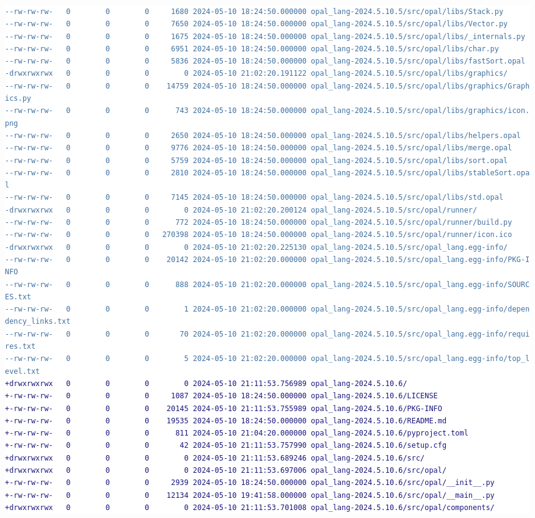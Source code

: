 ```diff
--rw-rw-rw-   0        0        0     1680 2024-05-10 18:24:50.000000 opal_lang-2024.5.10.5/src/opal/libs/Stack.py
--rw-rw-rw-   0        0        0     7650 2024-05-10 18:24:50.000000 opal_lang-2024.5.10.5/src/opal/libs/Vector.py
--rw-rw-rw-   0        0        0     1675 2024-05-10 18:24:50.000000 opal_lang-2024.5.10.5/src/opal/libs/_internals.py
--rw-rw-rw-   0        0        0     6951 2024-05-10 18:24:50.000000 opal_lang-2024.5.10.5/src/opal/libs/char.py
--rw-rw-rw-   0        0        0     5836 2024-05-10 18:24:50.000000 opal_lang-2024.5.10.5/src/opal/libs/fastSort.opal
-drwxrwxrwx   0        0        0        0 2024-05-10 21:02:20.191122 opal_lang-2024.5.10.5/src/opal/libs/graphics/
--rw-rw-rw-   0        0        0    14759 2024-05-10 18:24:50.000000 opal_lang-2024.5.10.5/src/opal/libs/graphics/Graphics.py
--rw-rw-rw-   0        0        0      743 2024-05-10 18:24:50.000000 opal_lang-2024.5.10.5/src/opal/libs/graphics/icon.png
--rw-rw-rw-   0        0        0     2650 2024-05-10 18:24:50.000000 opal_lang-2024.5.10.5/src/opal/libs/helpers.opal
--rw-rw-rw-   0        0        0     9776 2024-05-10 18:24:50.000000 opal_lang-2024.5.10.5/src/opal/libs/merge.opal
--rw-rw-rw-   0        0        0     5759 2024-05-10 18:24:50.000000 opal_lang-2024.5.10.5/src/opal/libs/sort.opal
--rw-rw-rw-   0        0        0     2810 2024-05-10 18:24:50.000000 opal_lang-2024.5.10.5/src/opal/libs/stableSort.opal
--rw-rw-rw-   0        0        0     7145 2024-05-10 18:24:50.000000 opal_lang-2024.5.10.5/src/opal/libs/std.opal
-drwxrwxrwx   0        0        0        0 2024-05-10 21:02:20.200124 opal_lang-2024.5.10.5/src/opal/runner/
--rw-rw-rw-   0        0        0      772 2024-05-10 18:24:50.000000 opal_lang-2024.5.10.5/src/opal/runner/build.py
--rw-rw-rw-   0        0        0   270398 2024-05-10 18:24:50.000000 opal_lang-2024.5.10.5/src/opal/runner/icon.ico
-drwxrwxrwx   0        0        0        0 2024-05-10 21:02:20.225130 opal_lang-2024.5.10.5/src/opal_lang.egg-info/
--rw-rw-rw-   0        0        0    20142 2024-05-10 21:02:20.000000 opal_lang-2024.5.10.5/src/opal_lang.egg-info/PKG-INFO
--rw-rw-rw-   0        0        0      888 2024-05-10 21:02:20.000000 opal_lang-2024.5.10.5/src/opal_lang.egg-info/SOURCES.txt
--rw-rw-rw-   0        0        0        1 2024-05-10 21:02:20.000000 opal_lang-2024.5.10.5/src/opal_lang.egg-info/dependency_links.txt
--rw-rw-rw-   0        0        0       70 2024-05-10 21:02:20.000000 opal_lang-2024.5.10.5/src/opal_lang.egg-info/requires.txt
--rw-rw-rw-   0        0        0        5 2024-05-10 21:02:20.000000 opal_lang-2024.5.10.5/src/opal_lang.egg-info/top_level.txt
+drwxrwxrwx   0        0        0        0 2024-05-10 21:11:53.756989 opal_lang-2024.5.10.6/
+-rw-rw-rw-   0        0        0     1087 2024-05-10 18:24:50.000000 opal_lang-2024.5.10.6/LICENSE
+-rw-rw-rw-   0        0        0    20145 2024-05-10 21:11:53.755989 opal_lang-2024.5.10.6/PKG-INFO
+-rw-rw-rw-   0        0        0    19535 2024-05-10 18:24:50.000000 opal_lang-2024.5.10.6/README.md
+-rw-rw-rw-   0        0        0      811 2024-05-10 21:04:20.000000 opal_lang-2024.5.10.6/pyproject.toml
+-rw-rw-rw-   0        0        0       42 2024-05-10 21:11:53.757990 opal_lang-2024.5.10.6/setup.cfg
+drwxrwxrwx   0        0        0        0 2024-05-10 21:11:53.689246 opal_lang-2024.5.10.6/src/
+drwxrwxrwx   0        0        0        0 2024-05-10 21:11:53.697006 opal_lang-2024.5.10.6/src/opal/
+-rw-rw-rw-   0        0        0     2939 2024-05-10 18:24:50.000000 opal_lang-2024.5.10.6/src/opal/__init__.py
+-rw-rw-rw-   0        0        0    12134 2024-05-10 19:41:58.000000 opal_lang-2024.5.10.6/src/opal/__main__.py
+drwxrwxrwx   0        0        0        0 2024-05-10 21:11:53.701008 opal_lang-2024.5.10.6/src/opal/components/
```